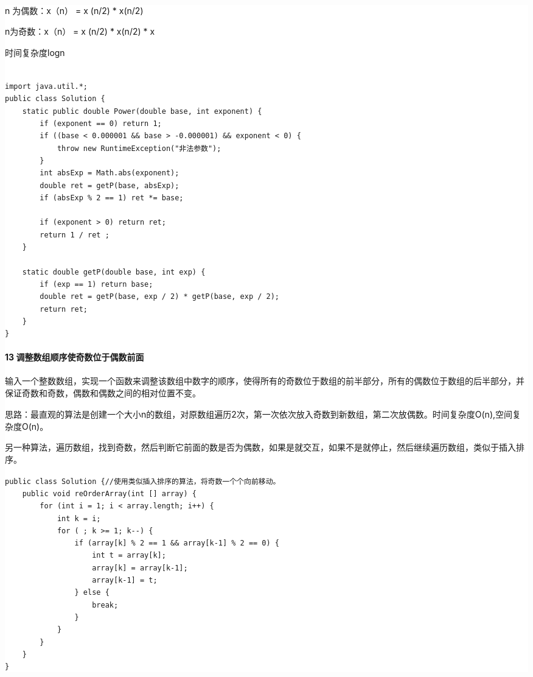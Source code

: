 n 为偶数：x（n） =  x (n/2) * x(n/2)

n为奇数：x（n） =  x (n/2) * x(n/2)  * x

时间复杂度logn

```

import java.util.*;
public class Solution {
	static public double Power(double base, int exponent) {
		if (exponent == 0) return 1;
		if ((base < 0.000001 && base > -0.000001) && exponent < 0) {
			throw new RuntimeException("非法参数");
		}
		int absExp = Math.abs(exponent);
		double ret = getP(base, absExp);
		if (absExp % 2 == 1) ret *= base;
		
		if (exponent > 0) return ret;
		return 1 / ret ;
	}
	
	static double getP(double base, int exp) {
		if (exp == 1) return base;
		double ret = getP(base, exp / 2) * getP(base, exp / 2);
		return ret;
	}
}
```



#### 13 调整数组顺序使奇数位于偶数前面 

输入一个整数数组，实现一个函数来调整该数组中数字的顺序，使得所有的奇数位于数组的前半部分，所有的偶数位于数组的后半部分，并保证奇数和奇数，偶数和偶数之间的相对位置不变。 

思路：最直观的算法是创建一个大小n的数组，对原数组遍历2次，第一次依次放入奇数到新数组，第二次放偶数。时间复杂度O(n),空间复杂度O(n)。

 另一种算法，遍历数组，找到奇数，然后判断它前面的数是否为偶数，如果是就交互，如果不是就停止，然后继续遍历数组，类似于插入排序。

```
public class Solution {//使用类似插入排序的算法，将奇数一个个向前移动。
    public void reOrderArray(int [] array) {
		for (int i = 1; i < array.length; i++) {
			int k = i;
			for ( ; k >= 1; k--) {
				if (array[k] % 2 == 1 && array[k-1] % 2 == 0) {
					int t = array[k];
					array[k] = array[k-1];
					array[k-1] = t;
				} else {
					break;
				}
			}
		}
	}
}
```
